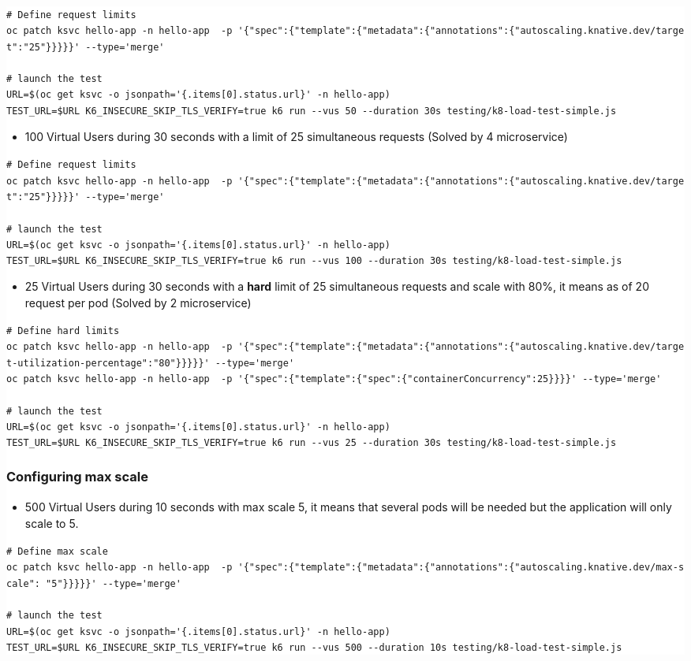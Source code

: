 ```$bash
# Define request limits
oc patch ksvc hello-app -n hello-app  -p '{"spec":{"template":{"metadata":{"annotations":{"autoscaling.knative.dev/target":"25"}}}}}' --type='merge'

# launch the test
URL=$(oc get ksvc -o jsonpath='{.items[0].status.url}' -n hello-app)
TEST_URL=$URL K6_INSECURE_SKIP_TLS_VERIFY=true k6 run --vus 50 --duration 30s testing/k8-load-test-simple.js
```

- 100 Virtual Users during 30 seconds with a limit of 25 simultaneous requests (Solved by 4 microservice)

```$bash
# Define request limits
oc patch ksvc hello-app -n hello-app  -p '{"spec":{"template":{"metadata":{"annotations":{"autoscaling.knative.dev/target":"25"}}}}}' --type='merge'

# launch the test
URL=$(oc get ksvc -o jsonpath='{.items[0].status.url}' -n hello-app)
TEST_URL=$URL K6_INSECURE_SKIP_TLS_VERIFY=true k6 run --vus 100 --duration 30s testing/k8-load-test-simple.js
```

- 25 Virtual Users during 30 seconds with a **hard** limit of 25 simultaneous requests and scale with 80%, it means as of 20 request per pod (Solved by 2 microservice)

```$bash
# Define hard limits
oc patch ksvc hello-app -n hello-app  -p '{"spec":{"template":{"metadata":{"annotations":{"autoscaling.knative.dev/target-utilization-percentage":"80"}}}}}' --type='merge'
oc patch ksvc hello-app -n hello-app  -p '{"spec":{"template":{"spec":{"containerConcurrency":25}}}}' --type='merge'

# launch the test
URL=$(oc get ksvc -o jsonpath='{.items[0].status.url}' -n hello-app)
TEST_URL=$URL K6_INSECURE_SKIP_TLS_VERIFY=true k6 run --vus 25 --duration 30s testing/k8-load-test-simple.js
```

### Configuring max scale
- 500 Virtual Users during 10 seconds with max scale 5, it means that several pods will be needed but the application will only scale to 5.

```$bash
# Define max scale
oc patch ksvc hello-app -n hello-app  -p '{"spec":{"template":{"metadata":{"annotations":{"autoscaling.knative.dev/max-scale": "5"}}}}}' --type='merge'

# launch the test
URL=$(oc get ksvc -o jsonpath='{.items[0].status.url}' -n hello-app)
TEST_URL=$URL K6_INSECURE_SKIP_TLS_VERIFY=true k6 run --vus 500 --duration 10s testing/k8-load-test-simple.js
```
